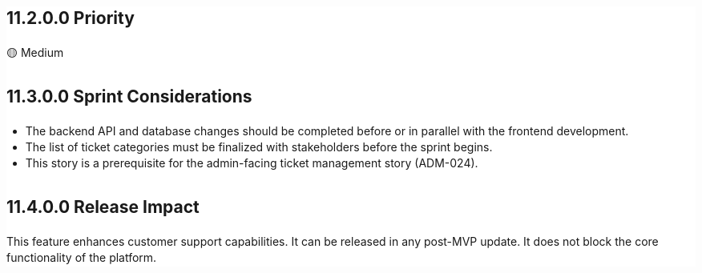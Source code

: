 ## 11.2.0.0 Priority

🟡 Medium

## 11.3.0.0 Sprint Considerations

- The backend API and database changes should be completed before or in parallel with the frontend development.
- The list of ticket categories must be finalized with stakeholders before the sprint begins.
- This story is a prerequisite for the admin-facing ticket management story (ADM-024).

## 11.4.0.0 Release Impact

This feature enhances customer support capabilities. It can be released in any post-MVP update. It does not block the core functionality of the platform.

